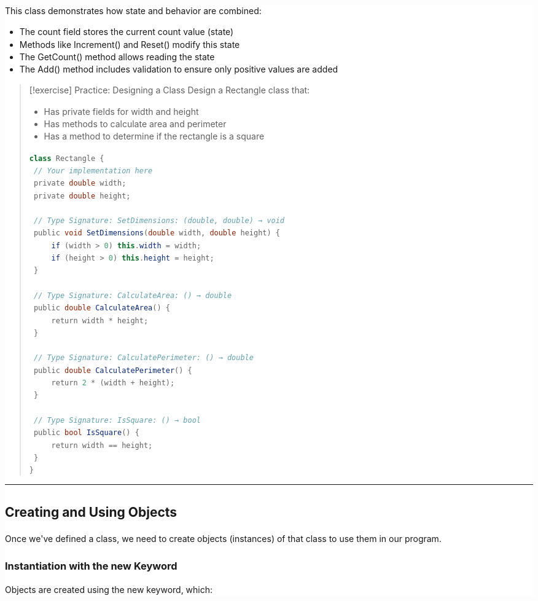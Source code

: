 This class demonstrates how state and behavior are combined:

- The count field stores the current count value (state)
- Methods like Increment() and Reset() modify this state
- The GetCount() method allows reading the state
- The Add() method includes validation to ensure only positive values are added

> [!exercise] Practice: Designing a Class Design a Rectangle class that:
> 
> - Has private fields for width and height
> - Has methods to calculate area and perimeter
> - Has a method to determine if the rectangle is a square
> 
> ```csharp
> class Rectangle {
>  // Your implementation here
>  private double width;
>  private double height;
> 
>  // Type Signature: SetDimensions: (double, double) → void
>  public void SetDimensions(double width, double height) {
>      if (width > 0) this.width = width;
>      if (height > 0) this.height = height;
>  }
> 
>  // Type Signature: CalculateArea: () → double
>  public double CalculateArea() {
>      return width * height;
>  }
> 
>  // Type Signature: CalculatePerimeter: () → double
>  public double CalculatePerimeter() {
>      return 2 * (width + height);
>  }
> 
>  // Type Signature: IsSquare: () → bool
>  public bool IsSquare() {
>      return width == height;
>  }
> }
> ```

---

## Creating and Using Objects

Once we've defined a class, we need to create objects (instances) of that class to use them in our program.

### Instantiation with the new Keyword

Objects are created using the new keyword, which:
